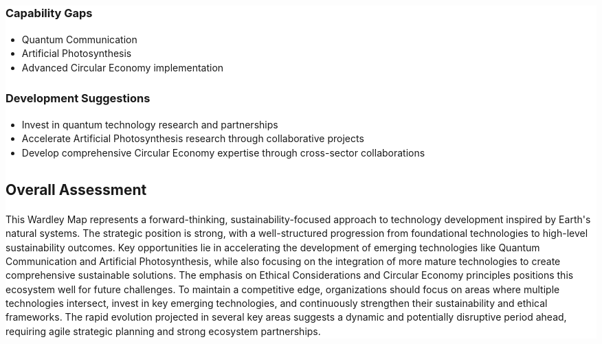 ### Capability Gaps
- Quantum Communication
- Artificial Photosynthesis
- Advanced Circular Economy implementation

### Development Suggestions
- Invest in quantum technology research and partnerships
- Accelerate Artificial Photosynthesis research through collaborative projects
- Develop comprehensive Circular Economy expertise through cross-sector collaborations

## Overall Assessment

This Wardley Map represents a forward-thinking, sustainability-focused approach to technology development inspired by Earth's natural systems. The strategic position is strong, with a well-structured progression from foundational technologies to high-level sustainability outcomes. Key opportunities lie in accelerating the development of emerging technologies like Quantum Communication and Artificial Photosynthesis, while also focusing on the integration of more mature technologies to create comprehensive sustainable solutions. The emphasis on Ethical Considerations and Circular Economy principles positions this ecosystem well for future challenges. To maintain a competitive edge, organizations should focus on areas where multiple technologies intersect, invest in key emerging technologies, and continuously strengthen their sustainability and ethical frameworks. The rapid evolution projected in several key areas suggests a dynamic and potentially disruptive period ahead, requiring agile strategic planning and strong ecosystem partnerships.
